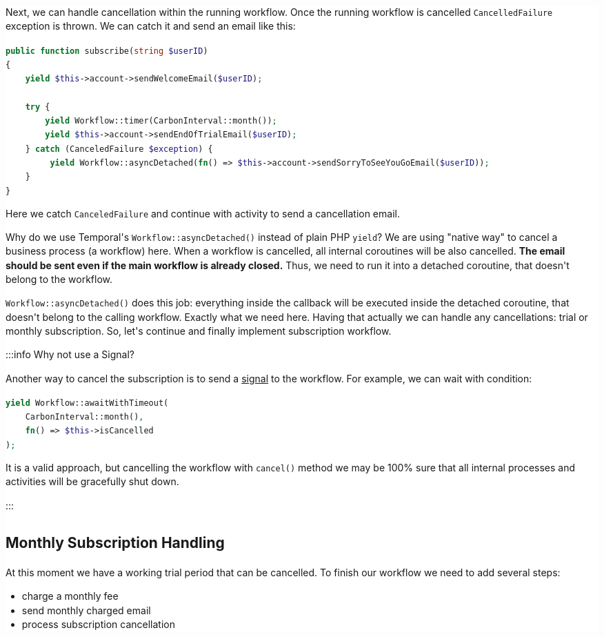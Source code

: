 Next, we can handle cancellation within the running workflow.  Once the running workflow is cancelled `CancelledFailure` exception is thrown.  We can catch it and send an email like this:

```php
public function subscribe(string $userID)
{
    yield $this->account->sendWelcomeEmail($userID);

    try {
        yield Workflow::timer(CarbonInterval::month());
        yield $this->account->sendEndOfTrialEmail($userID);
    } catch (CanceledFailure $exception) {
         yield Workflow::asyncDetached(fn() => $this->account->sendSorryToSeeYouGoEmail($userID));
    }
}
```

Here we catch `CanceledFailure` and continue with activity to send a cancellation email.

Why do we use Temporal's `Workflow::asyncDetached()` instead of plain PHP `yield`?
We are using "native way" to cancel a business process (a workflow) here.
When a workflow is cancelled, all internal coroutines will be also cancelled.
**The email should be sent even if the main workflow is already closed.**
Thus, we need to run it into a detached coroutine, that doesn't belong to the workflow.

`Workflow::asyncDetached()` does this job: everything inside the callback will be executed inside the detached coroutine, that doesn't belong to the calling workflow. Exactly what we need here.
Having that actually we can handle any cancellations: trial or monthly subscription.
So, let's continue and finally implement subscription workflow.

:::info Why not use a Signal?

Another way to cancel the subscription is to send a [signal](https://docs.temporal.io/dev-guide/php/features#signals) to the workflow. For example, we
can wait with condition:

```php
yield Workflow::awaitWithTimeout(
    CarbonInterval::month(),
    fn() => $this->isCancelled
);
```

It is a valid approach, but cancelling the workflow with `cancel()` method we may be 100% sure that all internal
processes and activities will be gracefully shut down.

:::

## Monthly Subscription Handling

At this moment we have a working trial period that can be cancelled. To finish our workflow we need to add several steps:

- charge a monthly fee
- send monthly charged email
- process subscription cancellation
